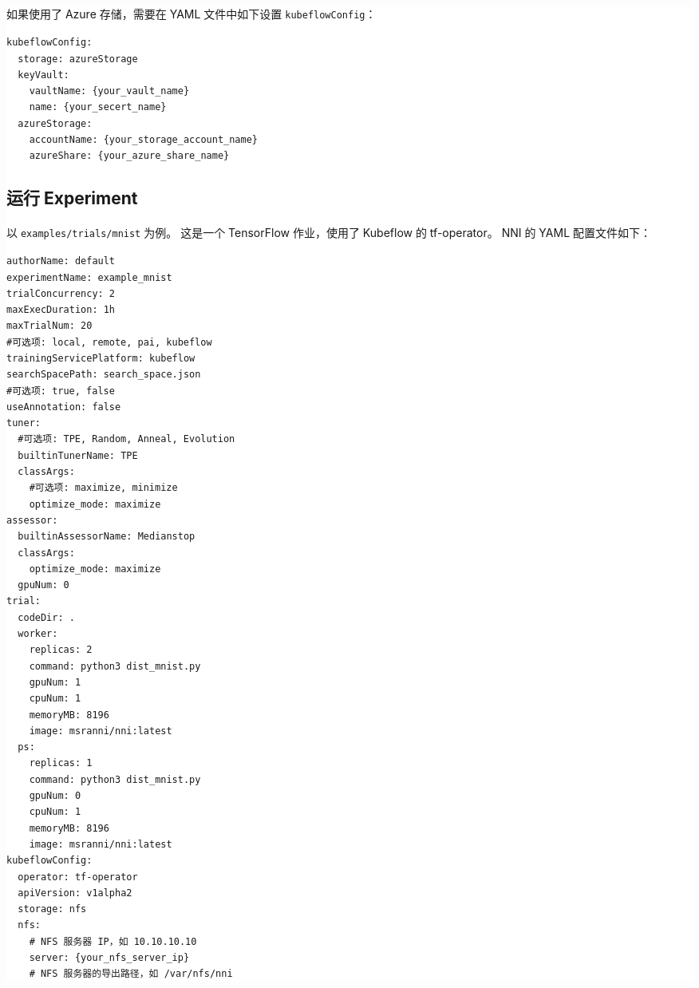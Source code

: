 
如果使用了 Azure 存储，需要在 YAML 文件中如下设置 `kubeflowConfig`：

    kubeflowConfig:
      storage: azureStorage
      keyVault:
        vaultName: {your_vault_name}
        name: {your_secert_name}
      azureStorage:
        accountName: {your_storage_account_name}
        azureShare: {your_azure_share_name}
    

## 运行 Experiment

以 `examples/trials/mnist` 为例。 这是一个 TensorFlow 作业，使用了 Kubeflow 的 tf-operator。 NNI 的 YAML 配置文件如下：

    authorName: default
    experimentName: example_mnist
    trialConcurrency: 2
    maxExecDuration: 1h
    maxTrialNum: 20
    #可选项: local, remote, pai, kubeflow
    trainingServicePlatform: kubeflow
    searchSpacePath: search_space.json
    #可选项: true, false
    useAnnotation: false
    tuner:
      #可选项: TPE, Random, Anneal, Evolution
      builtinTunerName: TPE
      classArgs:
        #可选项: maximize, minimize
        optimize_mode: maximize
    assessor:
      builtinAssessorName: Medianstop
      classArgs:
        optimize_mode: maximize
      gpuNum: 0
    trial:
      codeDir: .
      worker:
        replicas: 2
        command: python3 dist_mnist.py
        gpuNum: 1
        cpuNum: 1
        memoryMB: 8196
        image: msranni/nni:latest
      ps:
        replicas: 1
        command: python3 dist_mnist.py
        gpuNum: 0
        cpuNum: 1
        memoryMB: 8196
        image: msranni/nni:latest
    kubeflowConfig:
      operator: tf-operator
      apiVersion: v1alpha2
      storage: nfs
      nfs:
        # NFS 服务器 IP，如 10.10.10.10
        server: {your_nfs_server_ip}
        # NFS 服务器的导出路径，如 /var/nfs/nni